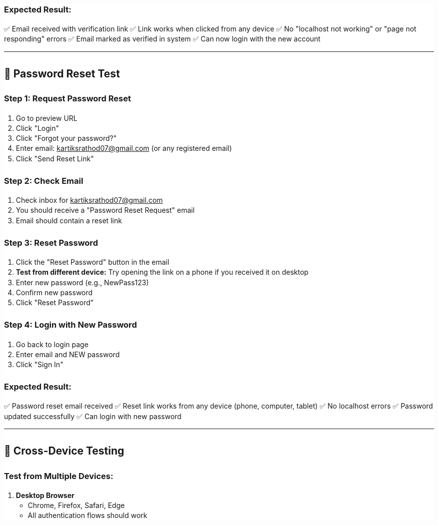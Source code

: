 ### Expected Result:
✅ Email received with verification link
✅ Link works when clicked from any device
✅ No "localhost not working" or "page not responding" errors
✅ Email marked as verified in system
✅ Can now login with the new account

---

## 🔄 Password Reset Test

### Step 1: Request Password Reset
1. Go to preview URL
2. Click "Login"
3. Click "Forgot your password?"
4. Enter email: kartiksrathod07@gmail.com (or any registered email)
5. Click "Send Reset Link"

### Step 2: Check Email
1. Check inbox for kartiksrathod07@gmail.com
2. You should receive a "Password Reset Request" email
3. Email should contain a reset link

### Step 3: Reset Password
1. Click the "Reset Password" button in the email
2. **Test from different device:** Try opening the link on a phone if you received it on desktop
3. Enter new password (e.g., NewPass123)
4. Confirm new password
5. Click "Reset Password"

### Step 4: Login with New Password
1. Go back to login page
2. Enter email and NEW password
3. Click "Sign In"

### Expected Result:
✅ Password reset email received
✅ Reset link works from any device (phone, computer, tablet)
✅ No localhost errors
✅ Password updated successfully
✅ Can login with new password

---

## 📱 Cross-Device Testing

### Test from Multiple Devices:
1. **Desktop Browser**
   - Chrome, Firefox, Safari, Edge
   - All authentication flows should work
   